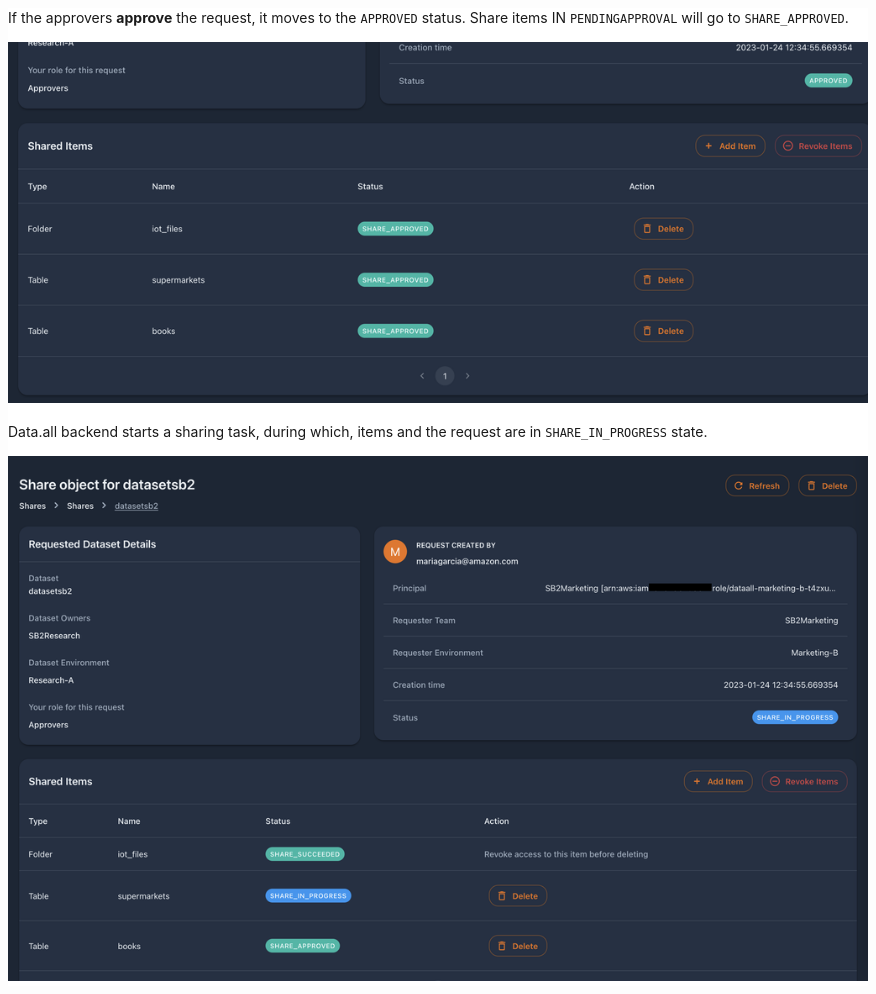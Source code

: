 If the approvers **approve** the request, it moves to the `APPROVED` status. Share items IN `PENDINGAPPROVAL` will go to `SHARE_APPROVED`. 

![accept_share](img/shares/shares_approved.png#zoom#shadow)

Data.all backend starts a sharing task, during which, items and the request
are in `SHARE_IN_PROGRESS` state. 

![accept_share](img/shares/shares_in_progress.png#zoom#shadow)
